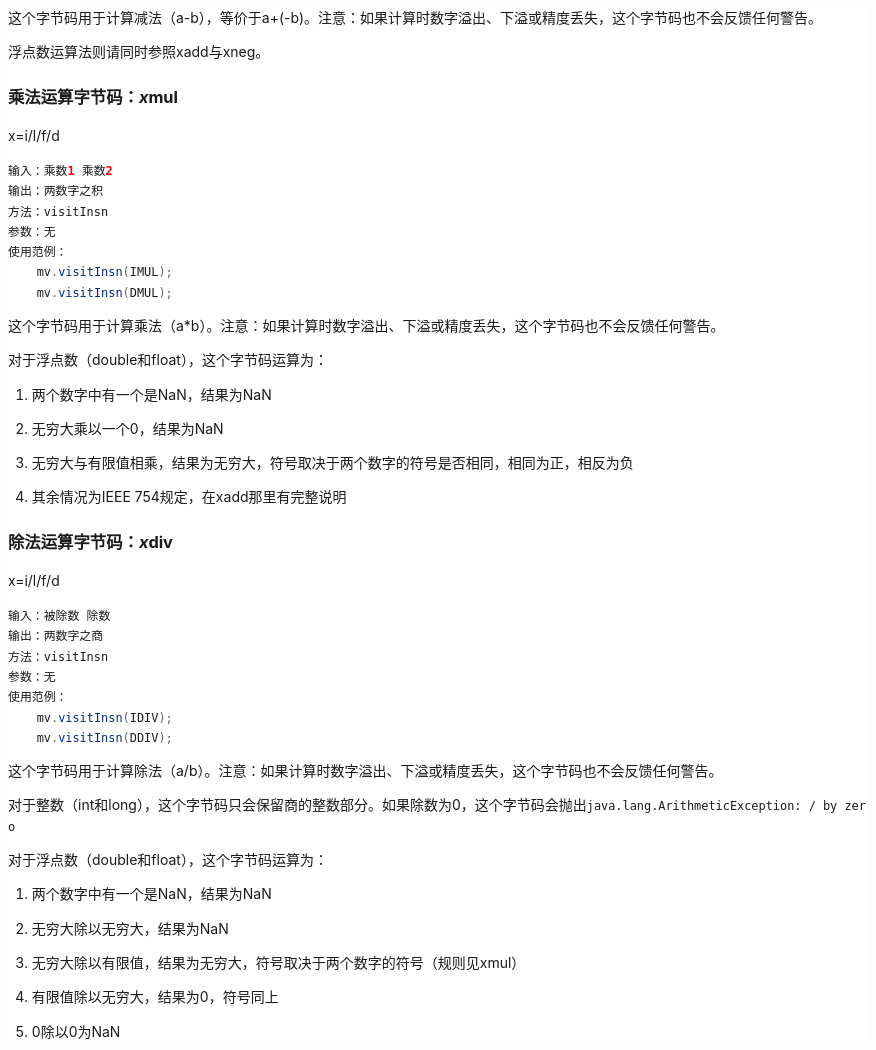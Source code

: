 这个字节码用于计算减法（a-b），等价于a+(-b)。注意：如果计算时数字溢出、下溢或精度丢失，这个字节码也不会反馈任何警告。

浮点数运算法则请同时参照xadd与xneg。

### 乘法运算字节码：<i>x</i>mul

x=i/l/f/d

```Java
输入：乘数1 乘数2
输出：两数字之积
方法：visitInsn
参数：无
使用范例：
	mv.visitInsn(IMUL);
	mv.visitInsn(DMUL);
```
		
这个字节码用于计算乘法（a\*b）。注意：如果计算时数字溢出、下溢或精度丢失，这个字节码也不会反馈任何警告。

对于浮点数（double和float），这个字节码运算为：

1. 两个数字中有一个是NaN，结果为NaN

2. 无穷大乘以一个0，结果为NaN

3. 无穷大与有限值相乘，结果为无穷大，符号取决于两个数字的符号是否相同，相同为正，相反为负

4. 其余情况为IEEE 754规定，在xadd那里有完整说明

### 除法运算字节码：<i>x</i>div

x=i/l/f/d

```Java
输入：被除数 除数
输出：两数字之商
方法：visitInsn
参数：无
使用范例：
	mv.visitInsn(IDIV);
	mv.visitInsn(DDIV);
```
		
这个字节码用于计算除法（a/b）。注意：如果计算时数字溢出、下溢或精度丢失，这个字节码也不会反馈任何警告。

对于整数（int和long），这个字节码只会保留商的整数部分。如果除数为0，这个字节码会抛出`java.lang.ArithmeticException: / by zero`

对于浮点数（double和float），这个字节码运算为：

1. 两个数字中有一个是NaN，结果为NaN

2. 无穷大除以无穷大，结果为NaN

3. 无穷大除以有限值，结果为无穷大，符号取决于两个数字的符号（规则见xmul）

4. 有限值除以无穷大，结果为0，符号同上

5. 0除以0为NaN
